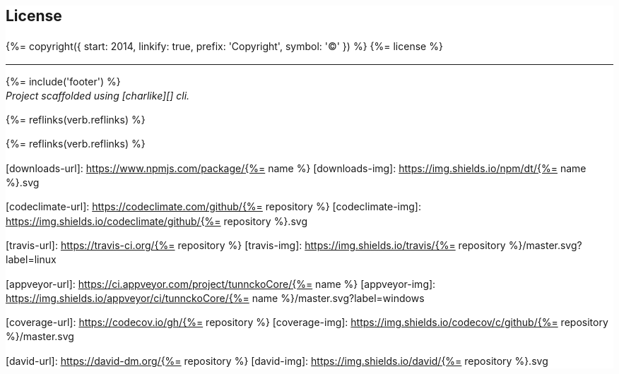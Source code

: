 ## License
{%= copyright({ start: 2014, linkify: true, prefix: 'Copyright', symbol: '©' }) %} {%= license %}

***

{%= include('footer') %}  
_Project scaffolded using [charlike][] cli._

{%= reflinks(verb.reflinks) %}

{%= reflinks(verb.reflinks) %}

[downloads-url]: https://www.npmjs.com/package/{%= name %}
[downloads-img]: https://img.shields.io/npm/dt/{%= name %}.svg

[codeclimate-url]: https://codeclimate.com/github/{%= repository %}
[codeclimate-img]: https://img.shields.io/codeclimate/github/{%= repository %}.svg

[travis-url]: https://travis-ci.org/{%= repository %}
[travis-img]: https://img.shields.io/travis/{%= repository %}/master.svg?label=linux

[appveyor-url]: https://ci.appveyor.com/project/tunnckoCore/{%= name %}
[appveyor-img]: https://img.shields.io/appveyor/ci/tunnckoCore/{%= name %}/master.svg?label=windows

[coverage-url]: https://codecov.io/gh/{%= repository %}
[coverage-img]: https://img.shields.io/codecov/c/github/{%= repository %}/master.svg

[david-url]: https://david-dm.org/{%= repository %}
[david-img]: https://img.shields.io/david/{%= repository %}.svg

[standard-url]: https://github.com/feross/standard
[standard-img]: https://img.shields.io/badge/code%20style-standard-brightgreen.svg